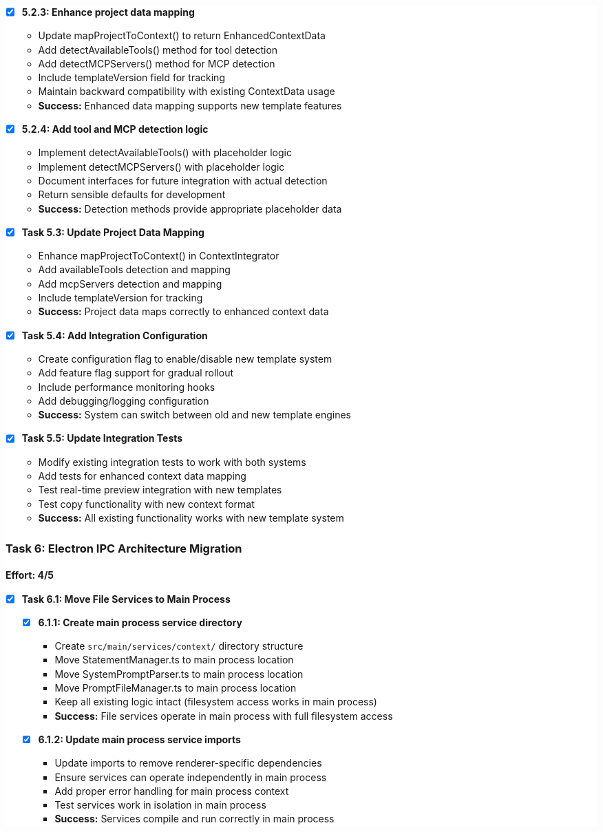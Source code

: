   - [x] **5.2.3: Enhance project data mapping**
    - Update mapProjectToContext() to return EnhancedContextData
    - Add detectAvailableTools() method for tool detection
    - Add detectMCPServers() method for MCP detection
    - Include templateVersion field for tracking
    - Maintain backward compatibility with existing ContextData usage
    - **Success:** Enhanced data mapping supports new template features
    
  - [x] **5.2.4: Add tool and MCP detection logic**
    - Implement detectAvailableTools() with placeholder logic
    - Implement detectMCPServers() with placeholder logic
    - Document interfaces for future integration with actual detection
    - Return sensible defaults for development
    - **Success:** Detection methods provide appropriate placeholder data

- [x] **Task 5.3: Update Project Data Mapping**
  - Enhance mapProjectToContext() in ContextIntegrator
  - Add availableTools detection and mapping
  - Add mcpServers detection and mapping
  - Include templateVersion for tracking
  - **Success:** Project data maps correctly to enhanced context data

- [x] **Task 5.4: Add Integration Configuration**
  - Create configuration flag to enable/disable new template system
  - Add feature flag support for gradual rollout
  - Include performance monitoring hooks
  - Add debugging/logging configuration
  - **Success:** System can switch between old and new template engines

- [x] **Task 5.5: Update Integration Tests**
  - Modify existing integration tests to work with both systems
  - Add tests for enhanced context data mapping
  - Test real-time preview integration with new templates
  - Test copy functionality with new context format
  - **Success:** All existing functionality works with new template system

### Task 6: Electron IPC Architecture Migration
**Effort: 4/5**

- [x] **Task 6.1: Move File Services to Main Process**
  - [x] **6.1.1: Create main process service directory**
    - Create `src/main/services/context/` directory structure
    - Move StatementManager.ts to main process location
    - Move SystemPromptParser.ts to main process location  
    - Move PromptFileManager.ts to main process location
    - Keep all existing logic intact (filesystem access works in main process)
    - **Success:** File services operate in main process with full filesystem access
    
  - [x] **6.1.2: Update main process service imports**
    - Update imports to remove renderer-specific dependencies
    - Ensure services can operate independently in main process
    - Add proper error handling for main process context
    - Test services work in isolation in main process
    - **Success:** Services compile and run correctly in main process
